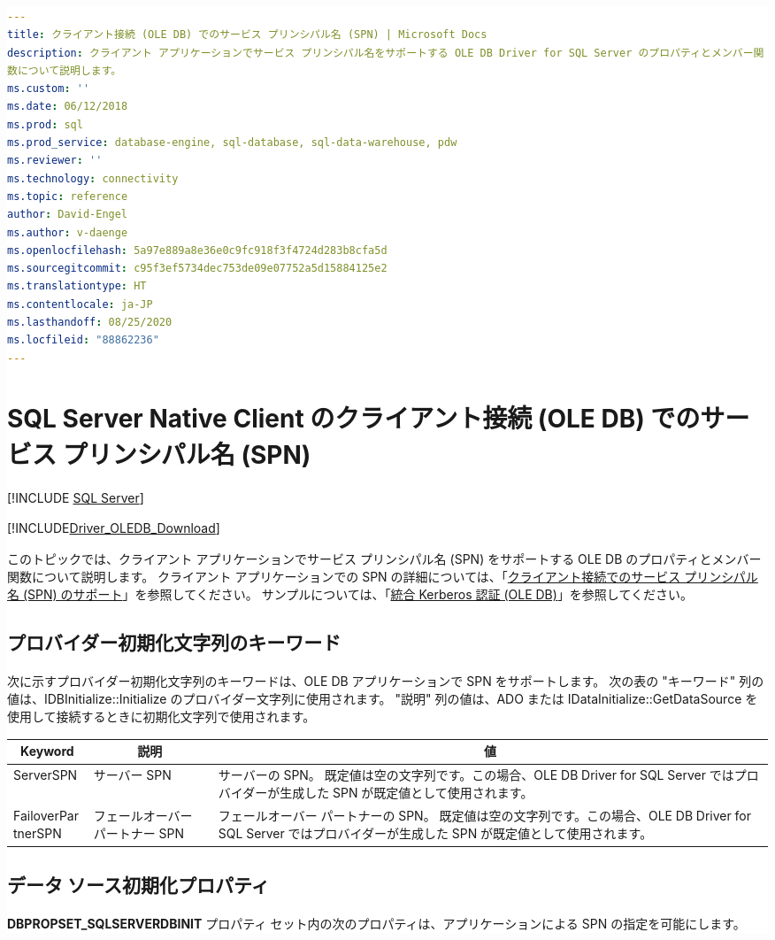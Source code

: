 ```yaml
---
title: クライアント接続 (OLE DB) でのサービス プリンシパル名 (SPN) | Microsoft Docs
description: クライアント アプリケーションでサービス プリンシパル名をサポートする OLE DB Driver for SQL Server のプロパティとメンバー関数について説明します。
ms.custom: ''
ms.date: 06/12/2018
ms.prod: sql
ms.prod_service: database-engine, sql-database, sql-data-warehouse, pdw
ms.reviewer: ''
ms.technology: connectivity
ms.topic: reference
author: David-Engel
ms.author: v-daenge
ms.openlocfilehash: 5a97e889a8e36e0c9fc918f3f4724d283b8cfa5d
ms.sourcegitcommit: c95f3ef5734dec753de09e07752a5d15884125e2
ms.translationtype: HT
ms.contentlocale: ja-JP
ms.lasthandoff: 08/25/2020
ms.locfileid: "88862236"
---
```

# <a name="service-principal-names-spns-in-client-connections-ole-db-in-sql-server-native-client"></a>SQL Server Native Client のクライアント接続 (OLE DB) でのサービス プリンシパル名 (SPN)
[!INCLUDE [SQL Server](../../../includes/applies-to-version/sql-asdb-asdbmi-asa-pdw.md)]

[!INCLUDE[Driver_OLEDB_Download](../../../includes/driver_oledb_download.md)]


  このトピックでは、クライアント アプリケーションでサービス プリンシパル名 (SPN) をサポートする OLE DB のプロパティとメンバー関数について説明します。 クライアント アプリケーションでの SPN の詳細については、「[クライアント接続でのサービス プリンシパル名 &#40;SPN&#41; のサポート](../../oledb/features/service-principal-name-spn-support-in-client-connections.md)」を参照してください。 サンプルについては、「[統合 Kerberos 認証 &#40;OLE DB&#41;](../../oledb/ole-db-how-to/integrated-kerberos-authentication-ole-db.md)」を参照してください。  
  
## <a name="provider-initialization-string-keywords"></a>プロバイダー初期化文字列のキーワード  
 次に示すプロバイダー初期化文字列のキーワードは、OLE DB アプリケーションで SPN をサポートします。 次の表の "キーワード" 列の値は、IDBInitialize::Initialize のプロバイダー文字列に使用されます。 "説明" 列の値は、ADO または IDataInitialize::GetDataSource を使用して接続するときに初期化文字列で使用されます。  
  
|Keyword|説明|値|  
|-------------|-----------------|-----------|  
|ServerSPN|サーバー SPN|サーバーの SPN。 既定値は空の文字列です。この場合、OLE DB Driver for SQL Server ではプロバイダーが生成した SPN が既定値として使用されます。|  
|FailoverPartnerSPN|フェールオーバー パートナー SPN|フェールオーバー パートナーの SPN。 既定値は空の文字列です。この場合、OLE DB Driver for SQL Server ではプロバイダーが生成した SPN が既定値として使用されます。|  
  
## <a name="data-source-initialization-properties"></a>データ ソース初期化プロパティ  
 **DBPROPSET_SQLSERVERDBINIT** プロパティ セット内の次のプロパティは、アプリケーションによる SPN の指定を可能にします。  
  